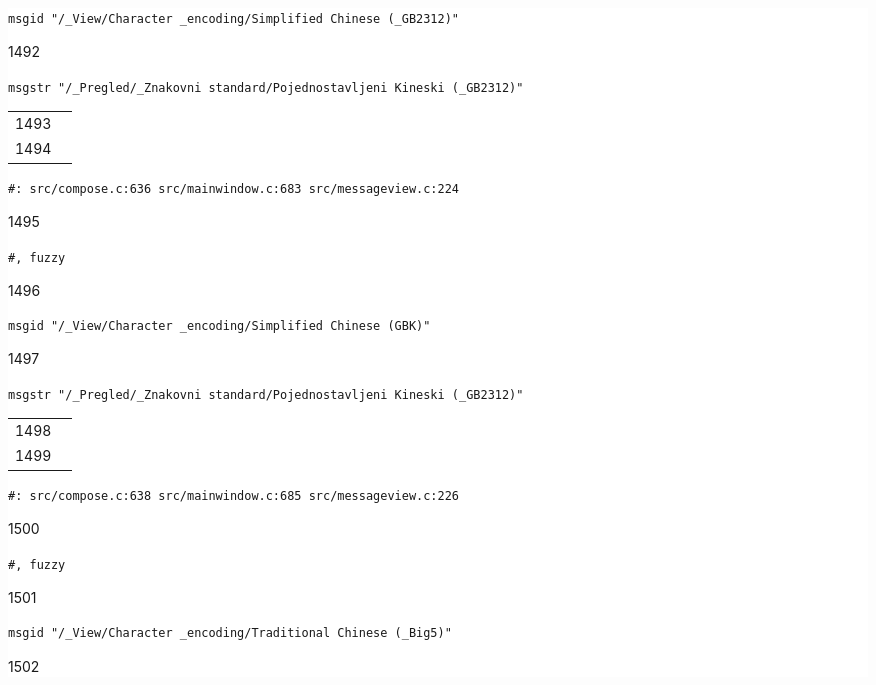 ```
msgid "/_View/Character _encoding/Simplified Chinese (_GB2312)"
```

1492

```
msgstr "/_Pregled/_Znakovni standard/Pojednostavljeni Kineski (_GB2312)"
```

|      |     |
| ---- | --- |
| 1493 |     |
| 1494 |     |

```
#: src/compose.c:636 src/mainwindow.c:683 src/messageview.c:224
```

1495

```
#, fuzzy
```

1496

```
msgid "/_View/Character _encoding/Simplified Chinese (GBK)"
```

1497

```
msgstr "/_Pregled/_Znakovni standard/Pojednostavljeni Kineski (_GB2312)"
```

|      |     |
| ---- | --- |
| 1498 |     |
| 1499 |     |

```
#: src/compose.c:638 src/mainwindow.c:685 src/messageview.c:226
```

1500

```
#, fuzzy
```

1501

```
msgid "/_View/Character _encoding/Traditional Chinese (_Big5)"
```

1502

